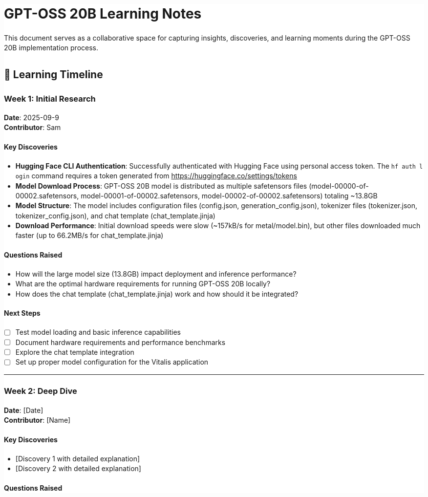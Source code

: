 # GPT-OSS 20B Learning Notes

This document serves as a collaborative space for capturing insights, discoveries, and learning moments during the GPT-OSS 20B implementation process.

## 📅 Learning Timeline

### Week 1: Initial Research

**Date**: 2025-09-9  
**Contributor**: Sam

#### Key Discoveries

- **Hugging Face CLI Authentication**: Successfully authenticated with Hugging Face using personal access token. The `hf auth login` command requires a token generated from https://huggingface.co/settings/tokens
- **Model Download Process**: GPT-OSS 20B model is distributed as multiple safetensors files (model-00000-of-00002.safetensors, model-00001-of-00002.safetensors, model-00002-of-00002.safetensors) totaling ~13.8GB
- **Model Structure**: The model includes configuration files (config.json, generation_config.json), tokenizer files (tokenizer.json, tokenizer_config.json), and chat template (chat_template.jinja)
- **Download Performance**: Initial download speeds were slow (~157kB/s for metal/model.bin), but other files downloaded much faster (up to 66.2MB/s for chat_template.jinja)

#### Questions Raised

- How will the large model size (13.8GB) impact deployment and inference performance?
- What are the optimal hardware requirements for running GPT-OSS 20B locally?
- How does the chat template (chat_template.jinja) work and how should it be integrated?

#### Next Steps

- [ ] Test model loading and basic inference capabilities
- [ ] Document hardware requirements and performance benchmarks
- [ ] Explore the chat template integration
- [ ] Set up proper model configuration for the Vitalis application

---

### Week 2: Deep Dive

**Date**: [Date]  
**Contributor**: [Name]

#### Key Discoveries

- [Discovery 1 with detailed explanation]
- [Discovery 2 with detailed explanation]

#### Questions Raised
